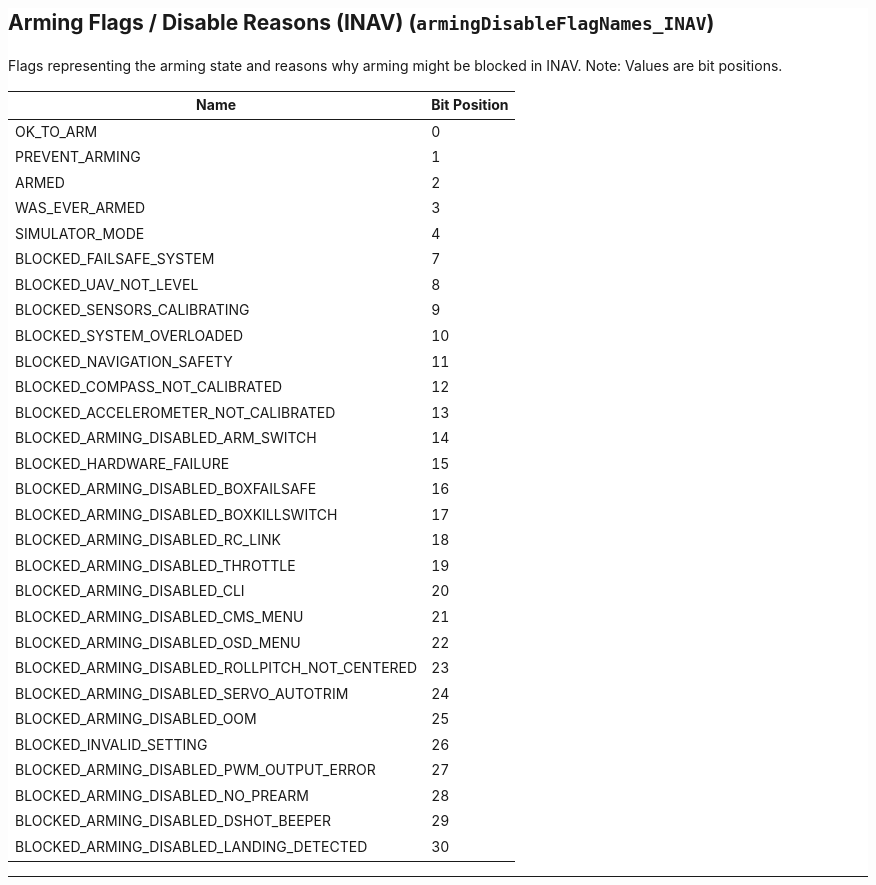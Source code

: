 
## Arming Flags / Disable Reasons (INAV) (`armingDisableFlagNames_INAV`)

Flags representing the arming state and reasons why arming might be blocked in INAV. Note: Values are bit positions.

| Name                                   | Bit Position |
|----------------------------------------|--------------|
| OK_TO_ARM                              | 0            |
| PREVENT_ARMING                         | 1            |
| ARMED                                  | 2            |
| WAS_EVER_ARMED                         | 3            |
| SIMULATOR_MODE                         | 4            |
| BLOCKED_FAILSAFE_SYSTEM                | 7            |
| BLOCKED_UAV_NOT_LEVEL                  | 8            |
| BLOCKED_SENSORS_CALIBRATING            | 9            |
| BLOCKED_SYSTEM_OVERLOADED              | 10           |
| BLOCKED_NAVIGATION_SAFETY              | 11           |
| BLOCKED_COMPASS_NOT_CALIBRATED         | 12           |
| BLOCKED_ACCELEROMETER_NOT_CALIBRATED   | 13           |
| BLOCKED_ARMING_DISABLED_ARM_SWITCH     | 14           |
| BLOCKED_HARDWARE_FAILURE               | 15           |
| BLOCKED_ARMING_DISABLED_BOXFAILSAFE    | 16           |
| BLOCKED_ARMING_DISABLED_BOXKILLSWITCH  | 17           |
| BLOCKED_ARMING_DISABLED_RC_LINK        | 18           |
| BLOCKED_ARMING_DISABLED_THROTTLE       | 19           |
| BLOCKED_ARMING_DISABLED_CLI            | 20           |
| BLOCKED_ARMING_DISABLED_CMS_MENU       | 21           |
| BLOCKED_ARMING_DISABLED_OSD_MENU       | 22           |
| BLOCKED_ARMING_DISABLED_ROLLPITCH_NOT_CENTERED | 23           |
| BLOCKED_ARMING_DISABLED_SERVO_AUTOTRIM | 24           |
| BLOCKED_ARMING_DISABLED_OOM            | 25           |
| BLOCKED_INVALID_SETTING                | 26           |
| BLOCKED_ARMING_DISABLED_PWM_OUTPUT_ERROR | 27           |
| BLOCKED_ARMING_DISABLED_NO_PREARM      | 28           |
| BLOCKED_ARMING_DISABLED_DSHOT_BEEPER   | 29           |
| BLOCKED_ARMING_DISABLED_LANDING_DETECTED | 30           |

---